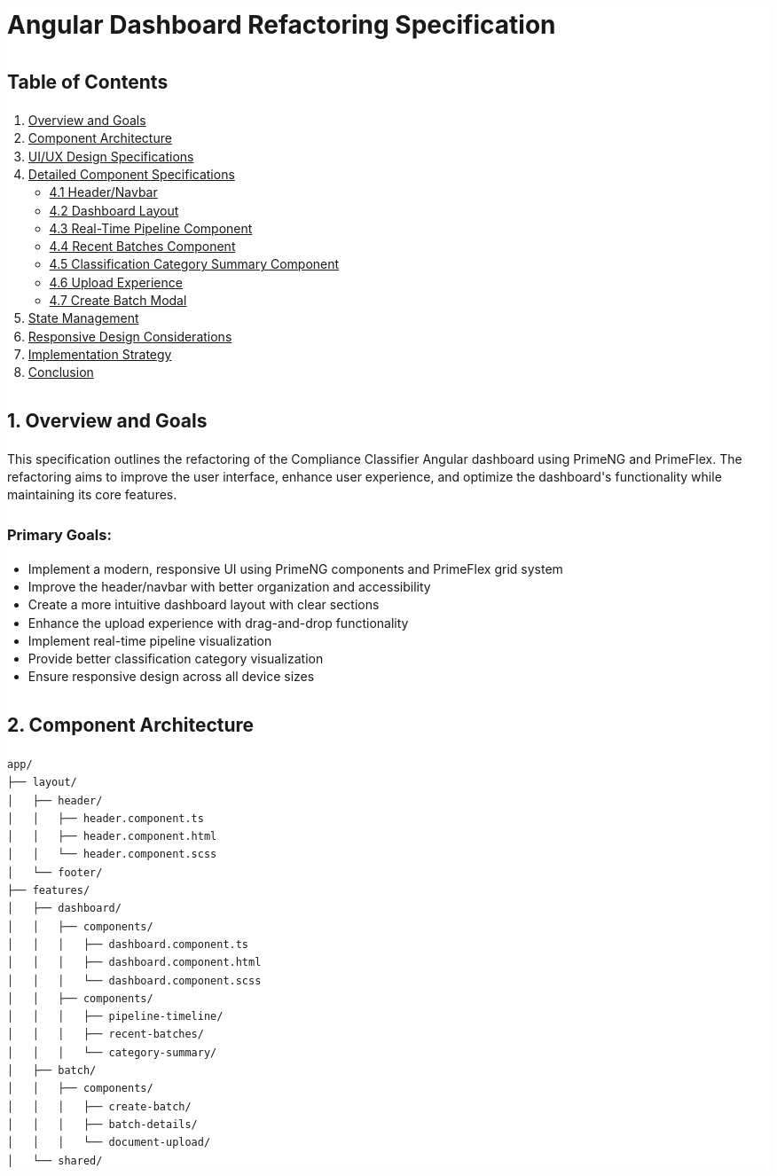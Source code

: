 # Angular Dashboard Refactoring Specification

## Table of Contents

1. [Overview and Goals](#1-overview-and-goals)
2. [Component Architecture](#2-component-architecture)
3. [UI/UX Design Specifications](#3-uiux-design-specifications)
4. [Detailed Component Specifications](#4-detailed-component-specifications)
   - [4.1 Header/Navbar](#41-headernavbar)
   - [4.2 Dashboard Layout](#42-dashboard-layout)
   - [4.3 Real-Time Pipeline Component](#43-real-time-pipeline-component)
   - [4.4 Recent Batches Component](#44-recent-batches-component)
   - [4.5 Classification Category Summary Component](#45-classification-category-summary-component)
   - [4.6 Upload Experience](#46-upload-experience)
   - [4.7 Create Batch Modal](#47-create-batch-modal)
5. [State Management](#5-state-management)
6. [Responsive Design Considerations](#6-responsive-design-considerations)
7. [Implementation Strategy](#7-implementation-strategy)
8. [Conclusion](#8-conclusion)

## 1. Overview and Goals

This specification outlines the refactoring of the Compliance Classifier Angular dashboard using PrimeNG and PrimeFlex. The refactoring aims to improve the user interface, enhance user experience, and optimize the dashboard's functionality while maintaining its core features.

### Primary Goals:
- Implement a modern, responsive UI using PrimeNG components and PrimeFlex grid system
- Improve the header/navbar with better organization and accessibility
- Create a more intuitive dashboard layout with clear sections
- Enhance the upload experience with drag-and-drop functionality
- Implement real-time pipeline visualization
- Provide better classification category visualization
- Ensure responsive design across all device sizes

## 2. Component Architecture

```
app/
├── layout/
│   ├── header/
│   │   ├── header.component.ts
│   │   ├── header.component.html
│   │   └── header.component.scss
│   └── footer/
├── features/
│   ├── dashboard/
│   │   ├── components/
│   │   │   ├── dashboard.component.ts
│   │   │   ├── dashboard.component.html
│   │   │   └── dashboard.component.scss
│   │   ├── components/
│   │   │   ├── pipeline-timeline/
│   │   │   ├── recent-batches/
│   │   │   └── category-summary/
│   ├── batch/
│   │   ├── components/
│   │   │   ├── create-batch/
│   │   │   ├── batch-details/
│   │   │   └── document-upload/
│   └── shared/
```
